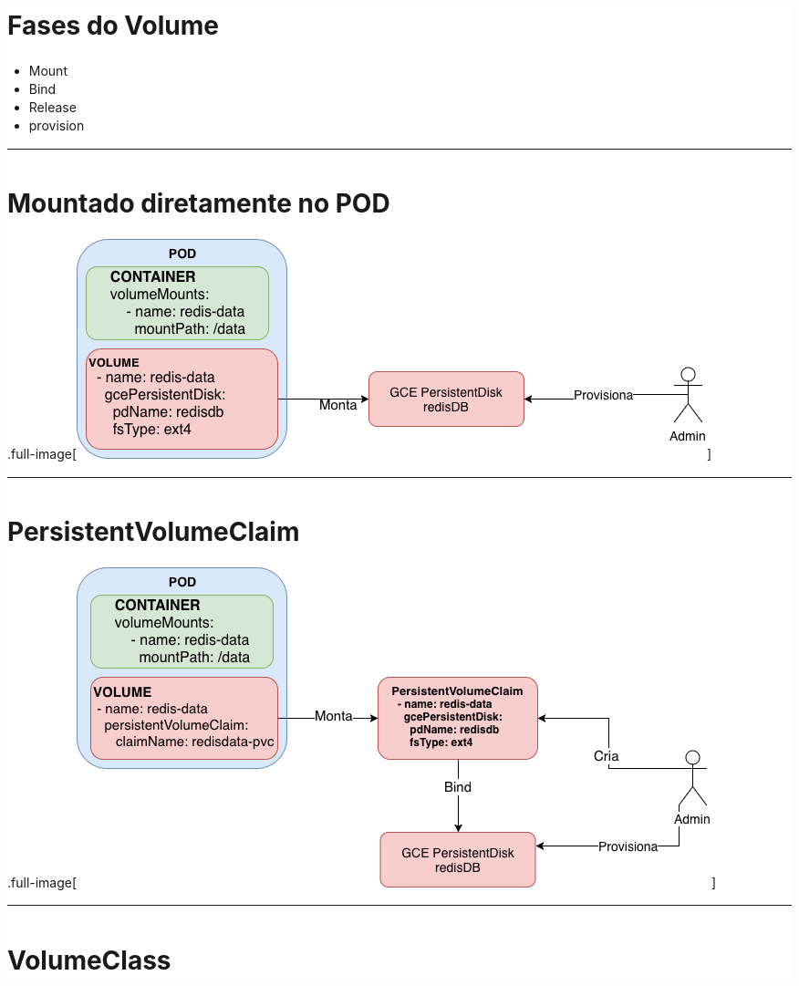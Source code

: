 # Fases do Volume
- Mount
- Bind
- Release
- provision

---
# Mountado diretamente no POD
.full-image[![direto](img/volume-direto.png)]

---
# PersistentVolumeClaim
.full-image[![PVC](img/volume-pvc.png)]

---
# VolumeClass